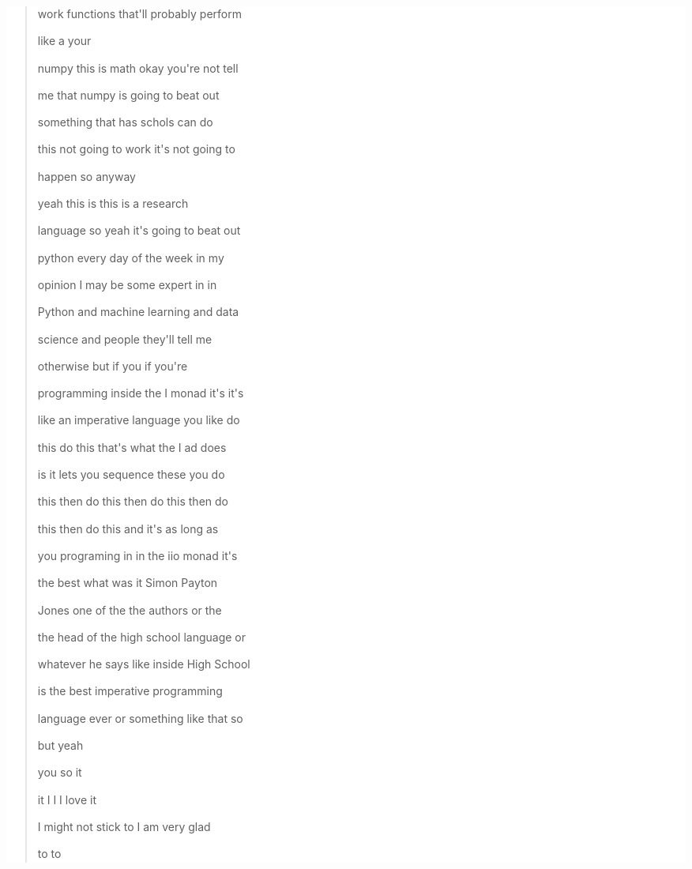 > work functions that&#39;ll probably perform
>
> like a your
>
> numpy this is math okay you&#39;re not tell
>
> me that numpy is going to beat out
>
> something that has schols can do
>
> this not going to work it&#39;s not going to
>
> happen so anyway
>
> yeah this is this is a research
>
> language so yeah it&#39;s going to beat out
>
> python every day of the week in my
>
> opinion I may be some expert in in
>
> Python and machine learning and data
>
> science and people they&#39;ll tell me
>
> otherwise but if you if you&#39;re
>
> programming inside the I monad it&#39;s it&#39;s
>
> like an imperative language you like do
>
> this do this that&#39;s what the I ad does
>
> is it lets you sequence these you do
>
> this then do this then do this then do
>
> this then do this and it&#39;s as long as
>
> you programing in in the iio monad it&#39;s
>
> the best what was it Simon Payton
>
> Jones one of the the authors or the
>
> the head of the high school language or
>
> whatever he says like inside High School
>
> is the best imperative programming
>
> language ever or something like that so
>
> but yeah
>
> you so it
>
> it I I I love it
>
> I might not stick to I am very glad
>
> to to
>